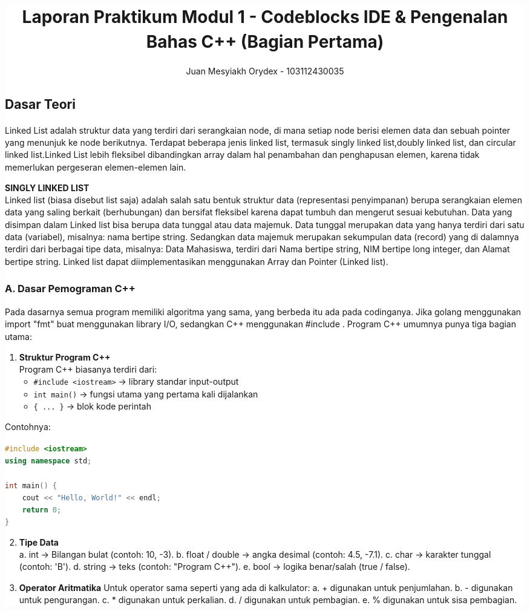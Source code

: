 # <h1 align="center">Laporan Praktikum Modul 1 - Codeblocks IDE & Pengenalan Bahas C++ (Bagian Pertama)</h1>
<p align="center">Juan Mesyiakh Orydex - 103112430035</p>

## Dasar Teori
Linked List adalah struktur data yang terdiri dari serangkaian node, di mana setiap node berisi elemen data dan sebuah pointer yang menunjuk ke node berikutnya. Terdapat beberapa jenis linked list, termasuk singly linked list,doubly linked list, dan circular linked list.Linked  List  lebih  fleksibel  dibandingkan  array  dalam  hal  penambahan  dan  penghapusan elemen, karena tidak memerlukan pergeseran elemen-elemen lain.


   **SINGLY LINKED LIST**  
   Linked list (biasa disebut list saja) adalah salah satu bentuk struktur data (representasi penyimpanan) berupa serangkaian elemen data yang saling berkait (berhubungan) dan bersifat fleksibel karena dapat tumbuh dan mengerut sesuai kebutuhan. Data yang disimpan dalam Linked list bisa berupa data tunggal atau data majemuk. Data tunggal merupakan data yang hanya terdiri dari satu data (variabel), misalnya: nama bertipe string. Sedangkan data majemuk merupakan sekumpulan data (record) yang di dalamnya terdiri dari berbagai tipe data, misalnya: Data Mahasiswa, terdiri dari Nama bertipe string, NIM bertipe long integer, dan Alamat bertipe string. Linked list dapat diimplementasikan menggunakan Array dan Pointer (Linked list).
### A. Dasar Pemograman C++<br/>
Pada dasarnya semua program memiliki algoritma yang sama, yang berbeda itu ada pada codinganya. Jika golang menggunakan import "fmt"  buat menggunakan library I/O, sedangkan C++ menggunakan #include <iostream>. Program C++ umumnya punya tiga bagian utama:
1. **Struktur Program C++**  
   Program C++ biasanya terdiri dari:  
   - `#include <iostream>` → library standar input-output  
   - `int main()` → fungsi utama yang pertama kali dijalankan  
   - `{ ... }` → blok kode perintah  

Contohnya:
```C++
#include <iostream>  
using namespace std;  

int main() {  
    cout << "Hello, World!" << endl;  
    return 0;  
}
```

2. **Tipe Data**  
a. int → Bilangan bulat (contoh: 10, -3).
b. float / double → angka desimal (contoh: 4.5, -7.1).
c. char → karakter tunggal (contoh: 'B').
d. string → teks (contoh: "Program C++").
e. bool → logika benar/salah (true / false).

3. **Operator Aritmatika** 
Untuk operator sama seperti yang ada di kalkulator:
a. + digunakan untuk penjumlahan.
b. - digunakan untuk pengurangan.
c. * digunakan untuk perkalian.
d. / digunakan untuk pembagian. 
e. % digunakan untuk sisa pembagian.
